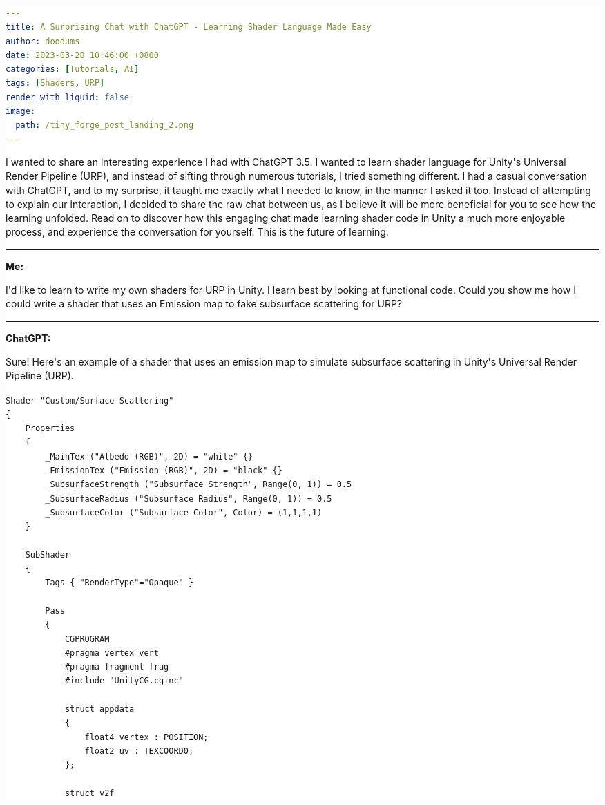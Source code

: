 ```yaml
---
title: A Surprising Chat with ChatGPT - Learning Shader Language Made Easy
author: doodums
date: 2023-03-28 10:46:00 +0800
categories: [Tutorials, AI]
tags: [Shaders, URP]
render_with_liquid: false
image:
  path: /tiny_forge_post_landing_2.png
---
```


I wanted to share an interesting experience I had with ChatGPT 3.5. I wanted to learn shader language for Unity's Universal Render Pipeline (URP), and instead of sifting through numerous tutorials, I tried something different. I had a casual conversation with ChatGPT, and to my surprise, it taught me exactly what I needed to know, in the manner I asked it too. Instead of attempting to explain our interaction, I decided to share the raw chat between us, as I believe it will be more beneficial for you to see how the learning unfolded. Read on to discover how this engaging chat made learning shader code in Unity a much more enjoyable process, and experience the conversation for yourself. This is the future of learning.

---

**Me:**

I'd like to learn to write my own shaders for URP in Unity. I learn best by looking at functional code. Could you show me how I could write a shader that uses an Emission map to fake subsurface scattering for URP?

---

**ChatGPT:**

Sure! Here's an example of a shader that uses an emission map to simulate subsurface scattering in Unity's Universal Render Pipeline (URP).
```
Shader "Custom/Surface Scattering"
{
    Properties
    {
        _MainTex ("Albedo (RGB)", 2D) = "white" {}
        _EmissionTex ("Emission (RGB)", 2D) = "black" {}
        _SubsurfaceStrength ("Subsurface Strength", Range(0, 1)) = 0.5
        _SubsurfaceRadius ("Subsurface Radius", Range(0, 1)) = 0.5
        _SubsurfaceColor ("Subsurface Color", Color) = (1,1,1,1)
    }

    SubShader
    {
        Tags { "RenderType"="Opaque" }

        Pass
        {
            CGPROGRAM
            #pragma vertex vert
            #pragma fragment frag
            #include "UnityCG.cginc"

            struct appdata
            {
                float4 vertex : POSITION;
                float2 uv : TEXCOORD0;
            };

            struct v2f
```